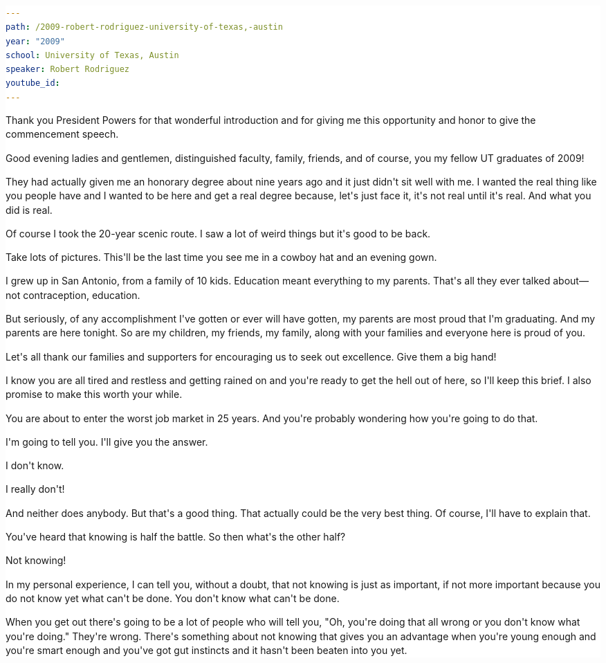 ```yaml
---
path: /2009-robert-rodriguez-university-of-texas,-austin
year: "2009"
school: University of Texas, Austin
speaker: Robert Rodriguez
youtube_id: 
---
```


Thank you President Powers for that wonderful introduction and for giving me this opportunity and honor to give the commencement speech.

Good evening ladies and gentlemen, distinguished faculty, family, friends, and of course, you my fellow UT graduates of 2009!

They had actually given me an honorary degree about nine years ago and it just didn't sit well with me. I wanted the real thing like you people have and I wanted to be here and get a real degree because, let's just face it, it's not real until it's real. And what you did is real.

Of course I took the 20-year scenic route. I saw a lot of weird things but it's good to be back.

Take lots of pictures. This'll be the last time you see me in a cowboy hat and an evening gown.

I grew up in San Antonio, from a family of 10 kids. Education meant everything to my parents. That's all they ever talked about—not contraception, education.

But seriously, of any accomplishment I've gotten or ever will have gotten, my parents are most proud that I'm graduating. And my parents are here tonight. So are my children, my friends, my family, along with your families and everyone here is proud of you.

Let's all thank our families and supporters for encouraging us to seek out excellence. Give them a big hand!

I know you are all tired and restless and getting rained on and you're ready to get the hell out of here, so I'll keep this brief. I also promise to make this worth your while.

You are about to enter the worst job market in 25 years. And you're probably wondering how you're going to do that.

I'm going to tell you. I'll give you the answer.

I don't know.

I really don't!

And neither does anybody. But that's a good thing. That actually could be the very best thing. Of course, I'll have to explain that.

You've heard that knowing is half the battle. So then what's the other half?

Not knowing!

In my personal experience, I can tell you, without a doubt, that not knowing is just as important, if not more important because you do not know yet what can't be done. You don't know what can't be done.

When you get out there's going to be a lot of people who will tell you, "Oh, you're doing that all wrong or you don't know what you're doing." They're wrong. There's something about not knowing that gives you an advantage when you're young enough and you're smart enough and you've got gut instincts and it hasn't been beaten into you yet.
